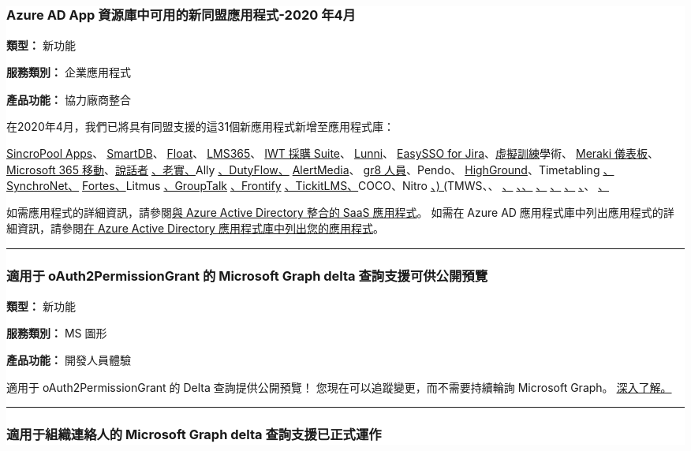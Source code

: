 
### <a name="new-federated-apps-available-in-azure-ad-app-gallery---april-2020"></a>Azure AD App 資源庫中可用的新同盟應用程式-2020 年4月

**類型：** 新功能

**服務類別：** 企業應用程式

**產品功能：** 協力廠商整合

在2020年4月，我們已將具有同盟支援的這31個新應用程式新增至應用程式庫： 

[SincroPool Apps](https://www.sincropool.com/)、 [SmartDB](https://hibiki.dreamarts.co.jp/smartdb/trial/)、 [Float](../saas-apps/float-tutorial.md)、 [LMS365](https://lms.365.systems/)、 [IWT 採購 Suite](../saas-apps/iwt-procurement-suite-tutorial.md)、 [Lunni](https://lunni.fi/)、 [EasySSO for Jira](../saas-apps/easysso-for-jira-tutorial.md)、[虛擬訓練](https://vta.c3p.ca/app/en/openid?authenticate_with=microsoft)學術、 [Meraki 儀表板](../saas-apps/meraki-dashboard-tutorial.md)、 [Microsoft 365 移動](https://app.mover.io/login)、[說話者](https://speakerengage.com/login.php) [、老實、](../saas-apps/honestly-tutorial.md)Ally [、DutyFlow、](https://app.dutyflow.nl/) [AlertMedia](../saas-apps/alertmedia-tutorial.md)、 [gr8 人員](../saas-apps/gr8-people-tutorial.md)、Pendo、 [HighGround](../saas-apps/highground-tutorial.md)、Timetabling [、SynchroNet、](../saas-apps/timetabling-solutions-tutorial.md) [Fortes、](../saas-apps/pendo-tutorial.md)Litmus [](https://www.made-in-office.com/en/) [、GroupTalk](../saas-apps/harmony-tutorial.md) [、Frontify](https://review.docs.microsoft.com/azure/active-directory/saas-apps/trend-micro-tutorial) [、TickitLMS、](../saas-apps/synchronet-click-tutorial.md)COCO、Nitro [、)  (](../saas-apps/nitro-productivity-suite-tutorial.md)TMWS、、 [、](https://hexaware.com/partnerships-and-alliances/digital-transformation-using-microsoft-azure/) [、、](../saas-apps/fortes-change-cloud-tutorial.md) [、](../saas-apps/tickitlms-learn-tutorial.md) [、](../saas-apps/litmus-tutorial.md) [、](../saas-apps/mongodb-cloud-tutorial.md) [、](../saas-apps/frontify-tutorial.md)、 [、](https://recorder.grouptalk.com/) [](../saas-apps/ally-tutorial.md)

如需應用程式的詳細資訊，請參閱[與 Azure Active Directory 整合的 SaaS 應用程式](../saas-apps/tutorial-list.md)。 如需在 Azure AD 應用程式庫中列出應用程式的詳細資訊，請參閱[在 Azure Active Directory 應用程式庫中列出您的應用程式](../develop/v2-howto-app-gallery-listing.md)。

---

### <a name="microsoft-graph-delta-query-support-for-oauth2permissiongrant-available-for-public-preview"></a>適用于 oAuth2PermissionGrant 的 Microsoft Graph delta 查詢支援可供公開預覽

**類型：** 新功能

**服務類別：** MS 圖形

**產品功能：** 開發人員體驗

適用于 oAuth2PermissionGrant 的 Delta 查詢提供公開預覽！ 您現在可以追蹤變更，而不需要持續輪詢 Microsoft Graph。 [深入了解。](/graph/api/oAuth2PermissionGrant-delta?tabs=http&view=graph-rest-beta)

---

### <a name="microsoft-graph-delta-query-support-for-organizational-contact-generally-available"></a>適用于組織連絡人的 Microsoft Graph delta 查詢支援已正式運作
